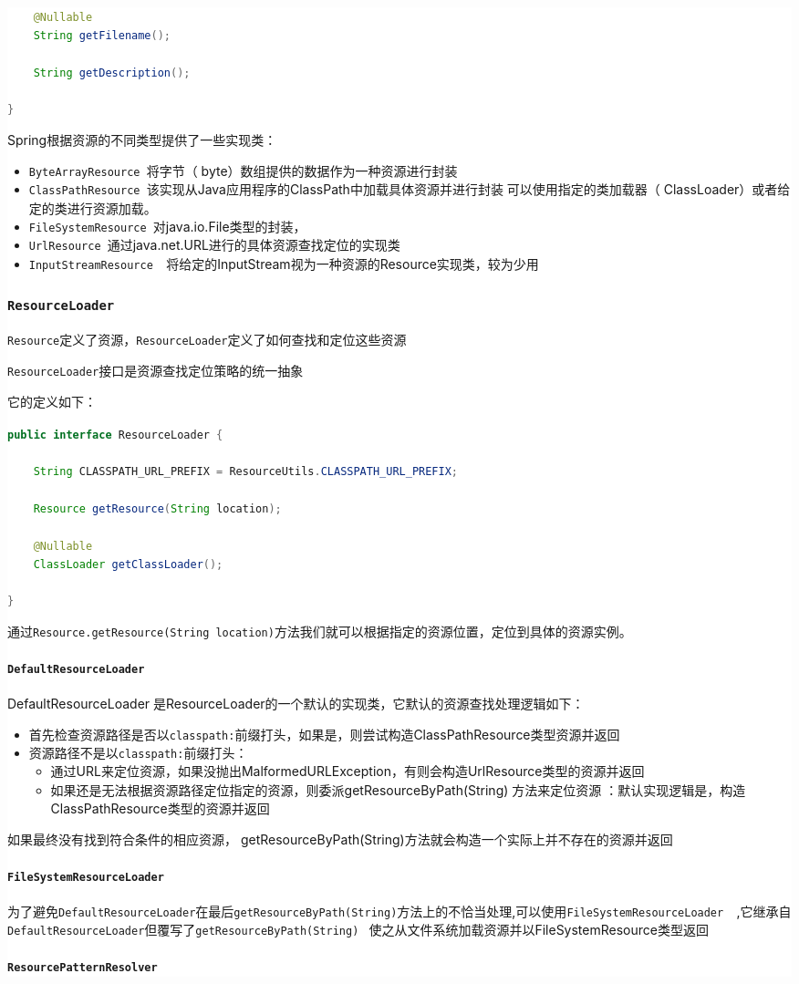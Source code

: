 ~~~java
	@Nullable
	String getFilename();

	String getDescription();

}
~~~

Spring根据资源的不同类型提供了一些实现类：

* `ByteArrayResource `将字节（ byte）数组提供的数据作为一种资源进行封装  
* `ClassPathResource `该实现从Java应用程序的ClassPath中加载具体资源并进行封装  可以使用指定的类加载器（ ClassLoader）或者给定的类进行资源加载。   
* `FileSystemResource `对java.io.File类型的封装，  
* `UrlResource `通过java.net.URL进行的具体资源查找定位的实现类  
* `InputStreamResource  `将给定的InputStream视为一种资源的Resource实现类，较为少用  

### `ResourceLoader`

`Resource`定义了资源，`ResourceLoader`定义了如何查找和定位这些资源

`ResourceLoader`接口是资源查找定位策略的统一抽象  

它的定义如下：

~~~java
public interface ResourceLoader {

	String CLASSPATH_URL_PREFIX = ResourceUtils.CLASSPATH_URL_PREFIX;

	Resource getResource(String location);

	@Nullable
	ClassLoader getClassLoader();

}
~~~

通过`Resource.getResource(String location)`方法我们就可以根据指定的资源位置，定位到具体的资源实例。

#### `DefaultResourceLoader`

DefaultResourceLoader 是ResourceLoader的一个默认的实现类，它默认的资源查找处理逻辑如下：

* 首先检查资源路径是否以`classpath:`前缀打头，如果是，则尝试构造ClassPathResource类型资源并返回  
* 资源路径不是以`classpath:`前缀打头：
  * 通过URL来定位资源，如果没抛出MalformedURLException，有则会构造UrlResource类型的资源并返回  
  * 如果还是无法根据资源路径定位指定的资源，则委派getResourceByPath(String) 方法来定位资源  ：默认实现逻辑是，构造ClassPathResource类型的资源并返回

如果最终没有找到符合条件的相应资源， getResourceByPath(String)方法就会构造一个实际上并不存在的资源并返回  

#### `FileSystemResourceLoader  `

为了避免`DefaultResourceLoader`在最后`getResourceByPath(String)`方法上的不恰当处理,可以使用`FileSystemResourceLoader  `,它继承自`DefaultResourceLoader`但覆写了`getResourceByPath(String) ` 使之从文件系统加载资源并以FileSystemResource类型返回  

#### `ResourcePatternResolver`
